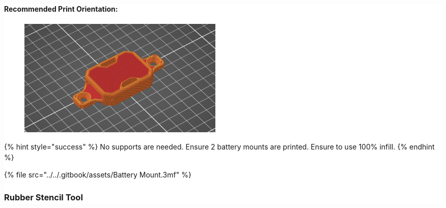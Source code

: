 #### Recommended Print Orientation:



<figure><img src="../../.gitbook/assets/3412341213425.PNG" alt="" width="375"><figcaption></figcaption></figure>



{% hint style="success" %}
No supports are needed. Ensure 2 battery mounts are printed. Ensure to use 100% infill.
{% endhint %}

{% file src="../../.gitbook/assets/Battery Mount.3mf" %}

### Rubber Stencil Tool


